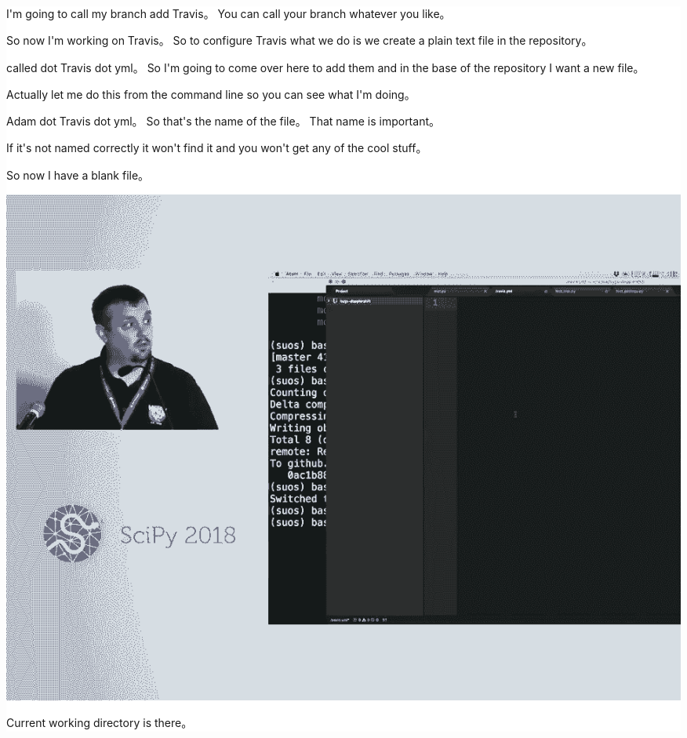  I'm going to call my branch add Travis。 You can call your branch whatever you like。

 So now I'm working on Travis。 So to configure Travis what we do is we create a plain text file in the repository。

 called dot Travis dot yml。 So I'm going to come over here to add them and in the base of the repository I want a new file。

 Actually let me do this from the command line so you can see what I'm doing。

 Adam dot Travis dot yml。 So that's the name of the file。 That name is important。

 If it's not named correctly it won't find it and you won't get any of the cool stuff。

 So now I have a blank file。

![](img/ae9b964cad0e2ad658805ae80041e533_15.png)

 Current working directory is there。

